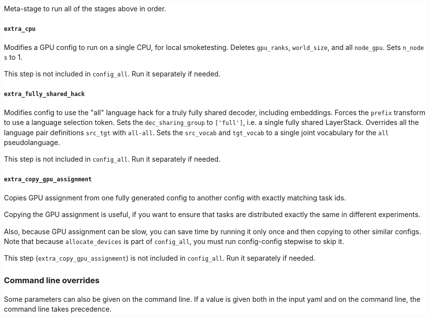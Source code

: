 Meta-stage to run all of the stages above in order.

#### `extra_cpu`

Modifies a GPU config to run on a single CPU, for local smoketesting.
Deletes `gpu_ranks`, `world_size`, and all `node_gpu`. Sets `n_nodes` to 1.

This step is not included in `config_all`. Run it separately if needed.

#### `extra_fully_shared_hack`

Modifies config to use the "all" language hack for a truly fully shared decoder, including embeddings.
Forces the `prefix` transform to use a language selection token.
Sets the `dec_sharing_group` to `['full']`, i.e. a single fully shared LayerStack.
Overrides all the language pair definitions `src_tgt` with `all-all`.
Sets the `src_vocab` and `tgt_vocab` to a single joint vocabulary for the `all` pseudolanguage.

This step is not included in `config_all`. Run it separately if needed.

#### `extra_copy_gpu_assignment`

Copies GPU assignment from one fully generated config to another config with exactly matching task ids.

Copying the GPU assignment is useful, if you want to ensure that tasks are distributed exactly the same in different experiments.

Also, because GPU assignment can be slow, you can save time by running it only once and then copying to other similar configs.
Note that because `allocate_devices` is part of `config_all`, you must run config-config stepwise to skip it.

This step (`extra_copy_gpu_assignment`) is not included in `config_all`. Run it separately if needed.

### Command line overrides

Some parameters can also be given on the command line.
If a value is given both in the input yaml and on the command line, the command line takes precedence.
